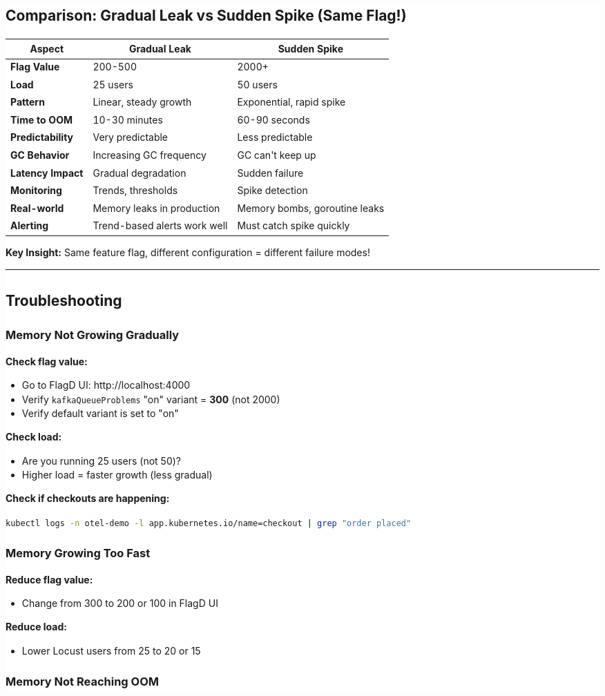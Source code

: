 ## Comparison: Gradual Leak vs Sudden Spike (Same Flag!)

| Aspect | Gradual Leak | Sudden Spike |
|--------|--------------|--------------|
| **Flag Value** | 200-500 | 2000+ |
| **Load** | 25 users | 50 users |
| **Pattern** | Linear, steady growth | Exponential, rapid spike |
| **Time to OOM** | 10-30 minutes | 60-90 seconds |
| **Predictability** | Very predictable | Less predictable |
| **GC Behavior** | Increasing GC frequency | GC can't keep up |
| **Latency Impact** | Gradual degradation | Sudden failure |
| **Monitoring** | Trends, thresholds | Spike detection |
| **Real-world** | Memory leaks in production | Memory bombs, goroutine leaks |
| **Alerting** | Trend-based alerts work well | Must catch spike quickly |

**Key Insight:** Same feature flag, different configuration = different failure modes!

---

## Troubleshooting

### Memory Not Growing Gradually

**Check flag value:**
- Go to FlagD UI: http://localhost:4000
- Verify `kafkaQueueProblems` "on" variant = **300** (not 2000)
- Verify default variant is set to "on"

**Check load:**
- Are you running 25 users (not 50)?
- Higher load = faster growth (less gradual)

**Check if checkouts are happening:**
```bash
kubectl logs -n otel-demo -l app.kubernetes.io/name=checkout | grep "order placed"
```

### Memory Growing Too Fast

**Reduce flag value:**
- Change from 300 to 200 or 100 in FlagD UI

**Reduce load:**
- Lower Locust users from 25 to 20 or 15

### Memory Not Reaching OOM
